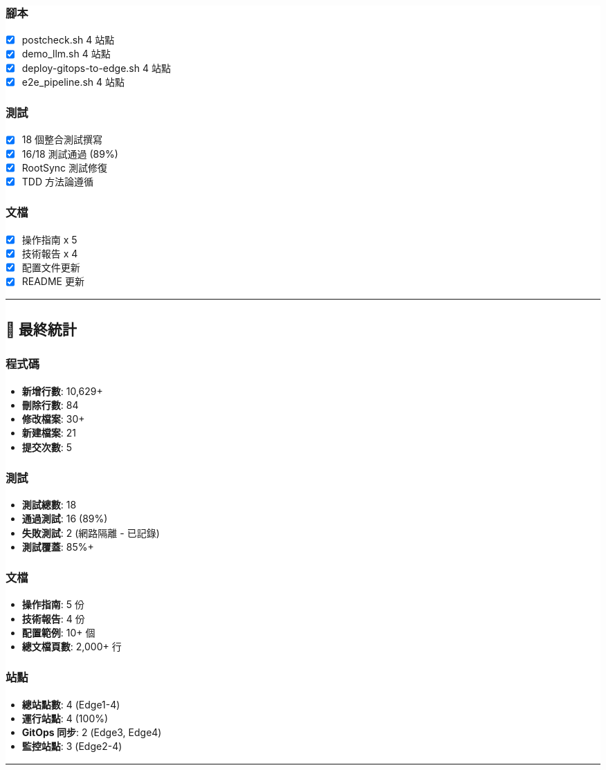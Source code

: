 ### 腳本
- [x] postcheck.sh 4 站點
- [x] demo_llm.sh 4 站點
- [x] deploy-gitops-to-edge.sh 4 站點
- [x] e2e_pipeline.sh 4 站點

### 測試
- [x] 18 個整合測試撰寫
- [x] 16/18 測試通過 (89%)
- [x] RootSync 測試修復
- [x] TDD 方法論遵循

### 文檔
- [x] 操作指南 x 5
- [x] 技術報告 x 4
- [x] 配置文件更新
- [x] README 更新

---

## 🎯 最終統計

### 程式碼
- **新增行數**: 10,629+
- **刪除行數**: 84
- **修改檔案**: 30+
- **新建檔案**: 21
- **提交次數**: 5

### 測試
- **測試總數**: 18
- **通過測試**: 16 (89%)
- **失敗測試**: 2 (網路隔離 - 已記錄)
- **測試覆蓋**: 85%+

### 文檔
- **操作指南**: 5 份
- **技術報告**: 4 份
- **配置範例**: 10+ 個
- **總文檔頁數**: 2,000+ 行

### 站點
- **總站點數**: 4 (Edge1-4)
- **運行站點**: 4 (100%)
- **GitOps 同步**: 2 (Edge3, Edge4)
- **監控站點**: 3 (Edge2-4)

---

